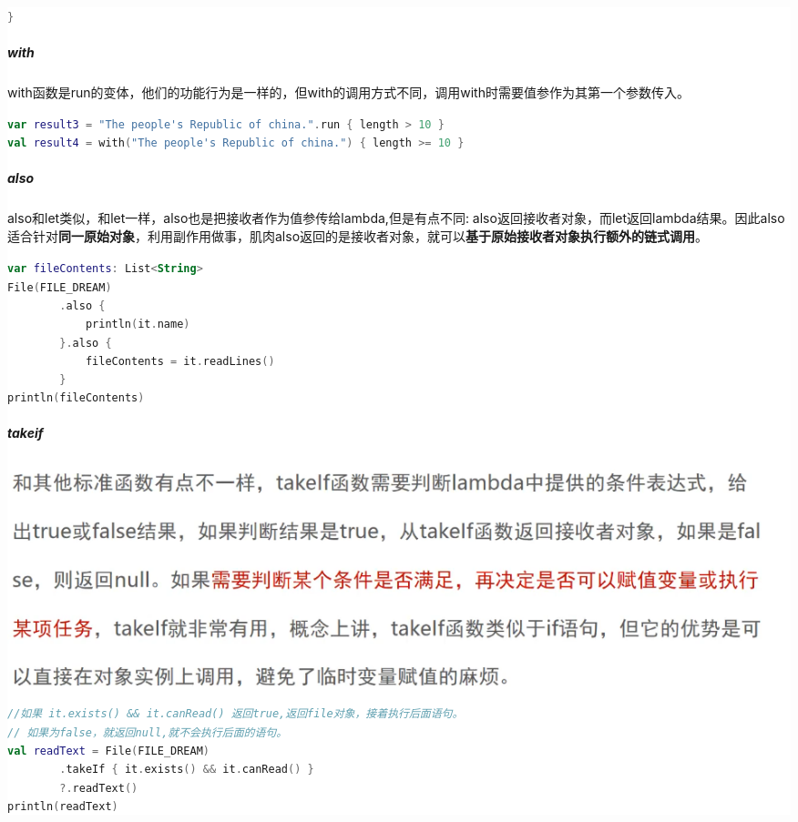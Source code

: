 ```kotlin
}
```



##### with

with函数是run的变体，他们的功能行为是一样的，但with的调用方式不同，调用with时需要值参作为其第一个参数传入。

```kotlin
var result3 = "The people's Republic of china.".run { length > 10 }
val result4 = with("The people's Republic of china.") { length >= 10 }
```



##### also

​	also和let类似，和let一样，also也是把接收者作为值参传给lambda,但是有点不同: also返回接收者对象，而let返回lambda结果。因此also适合针对**同一原始对象**，利用副作用做事，肌肉also返回的是接收者对象，就可以**基于原始接收者对象执行额外的链式调用**。

```kotlin
var fileContents: List<String>
File(FILE_DREAM)
        .also {
            println(it.name)
        }.also {
            fileContents = it.readLines()
        }
println(fileContents)
```



##### takeif



![](kotlin-elementary/2021-08-21_takeif.png)



```kotlin
//如果 it.exists() && it.canRead() 返回true,返回file对象，接着执行后面语句。
// 如果为false，就返回null,就不会执行后面的语句。
val readText = File(FILE_DREAM)
        .takeIf { it.exists() && it.canRead() } 
        ?.readText()
println(readText)
```
